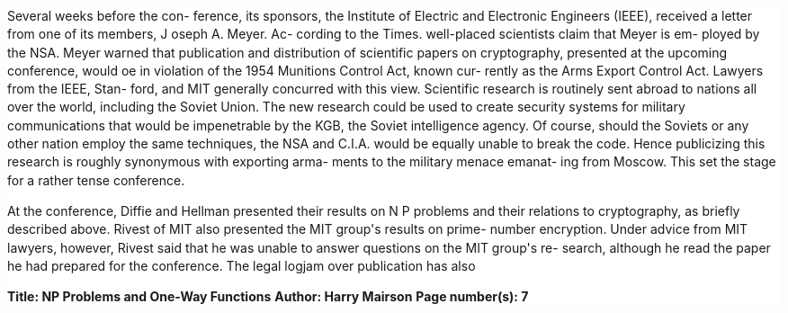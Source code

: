 Several weeks before the con-
ference, its sponsors, the Institute of 
Electric and Electronic Engineers 
(IEEE), received a letter from one of 
its members, J oseph A. Meyer. Ac-
cording to the Times. well-placed 
scientists claim that Meyer is em-
ployed by the NSA. Meyer warned 
that publication and distribution of 
scientific papers on cryptography, 
presented at the upcoming conference, 
would oe in violation of the 1954 
Munitions Control Act, known cur-
rently as the Arms Export Control 
Act. Lawyers from the IEEE, Stan-
ford, and MIT generally concurred 
with this view. Scientific research is 
routinely sent abroad to nations all 
over the world, including the Soviet 
Union. The new research could be 
used to create security systems for 
military communications that would 
be impenetrable by the KGB, the 
Soviet intelligence agency. Of course, 
should the Soviets or any other 
nation employ the same techniques, 
the NSA and C.I.A. would be equally 
unable to break the code. Hence 
publicizing this research is roughly 
synonymous with exporting arma-
ments to the military menace emanat-
ing from Moscow. This set the stage 
for a rather tense conference. 

At the conference, Diffie and 
Hellman presented their results on 
N P problems and their relations to 
cryptography, as briefly described 
above. Rivest of MIT also presented 
the MIT group's results on prime-
number encryption. Under advice 
from MIT lawyers, however, Rivest 
said that he was unable to answer 
questions on the MIT group's re-
search, although he read the paper he 
had prepared for the conference. The 
legal logjam over publication has also



**Title: NP Problems and One-Way Functions**
**Author: Harry Mairson**
**Page number(s): 7**
